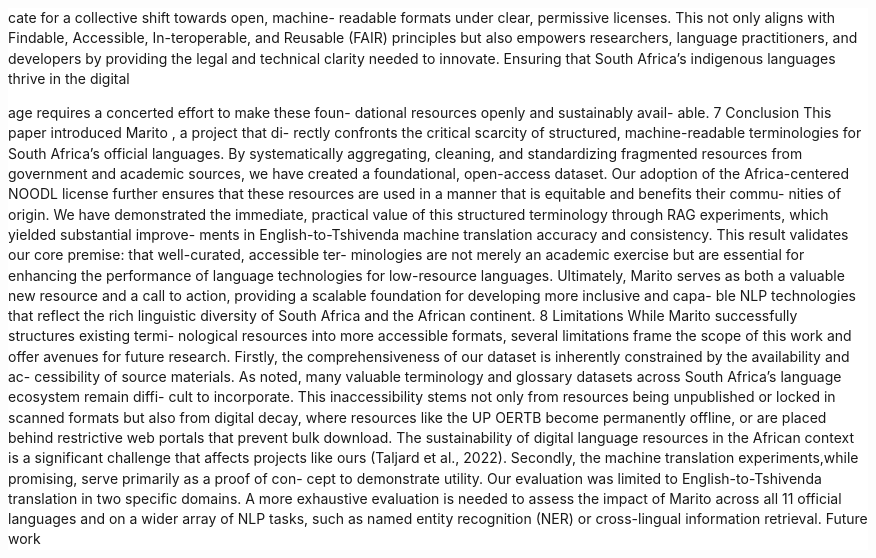cate for a collective shift towards open, machine-
readable formats under clear, permissive licenses.
This not only aligns with Findable, Accessible, In-teroperable, and Reusable (FAIR) principles but
also empowers researchers, language practitioners,
and developers by providing the legal and technical
clarity needed to innovate. Ensuring that South
Africa’s indigenous languages thrive in the digital

age requires a concerted effort to make these foun-
dational resources openly and sustainably avail-
able.
7 Conclusion
This paper introduced Marito , a project that di-
rectly confronts the critical scarcity of structured,
machine-readable terminologies for South Africa’s
official languages. By systematically aggregating,
cleaning, and standardizing fragmented resources
from government and academic sources, we have
created a foundational, open-access dataset. Our
adoption of the Africa-centered NOODL license
further ensures that these resources are used in a
manner that is equitable and benefits their commu-
nities of origin.
We have demonstrated the immediate, practical
value of this structured terminology through RAG
experiments, which yielded substantial improve-
ments in English-to-Tshivenda machine translation
accuracy and consistency. This result validates
our core premise: that well-curated, accessible ter-
minologies are not merely an academic exercise
but are essential for enhancing the performance of
language technologies for low-resource languages.
Ultimately, Marito serves as both a valuable new
resource and a call to action, providing a scalable
foundation for developing more inclusive and capa-
ble NLP technologies that reflect the rich linguistic
diversity of South Africa and the African continent.
8 Limitations
While Marito successfully structures existing termi-
nological resources into more accessible formats,
several limitations frame the scope of this work and
offer avenues for future research.
Firstly, the comprehensiveness of our dataset is
inherently constrained by the availability and ac-
cessibility of source materials. As noted, many
valuable terminology and glossary datasets across
South Africa’s language ecosystem remain diffi-
cult to incorporate. This inaccessibility stems not
only from resources being unpublished or locked in
scanned formats but also from digital decay, where
resources like the UP OERTB become permanently
offline, or are placed behind restrictive web portals
that prevent bulk download. The sustainability of
digital language resources in the African context
is a significant challenge that affects projects like
ours (Taljard et al., 2022).
Secondly, the machine translation experiments,while promising, serve primarily as a proof of con-
cept to demonstrate utility. Our evaluation was
limited to English-to-Tshivenda translation in two
specific domains. A more exhaustive evaluation is
needed to assess the impact of Marito across all
11 official languages and on a wider array of NLP
tasks, such as named entity recognition (NER) or
cross-lingual information retrieval. Future work
